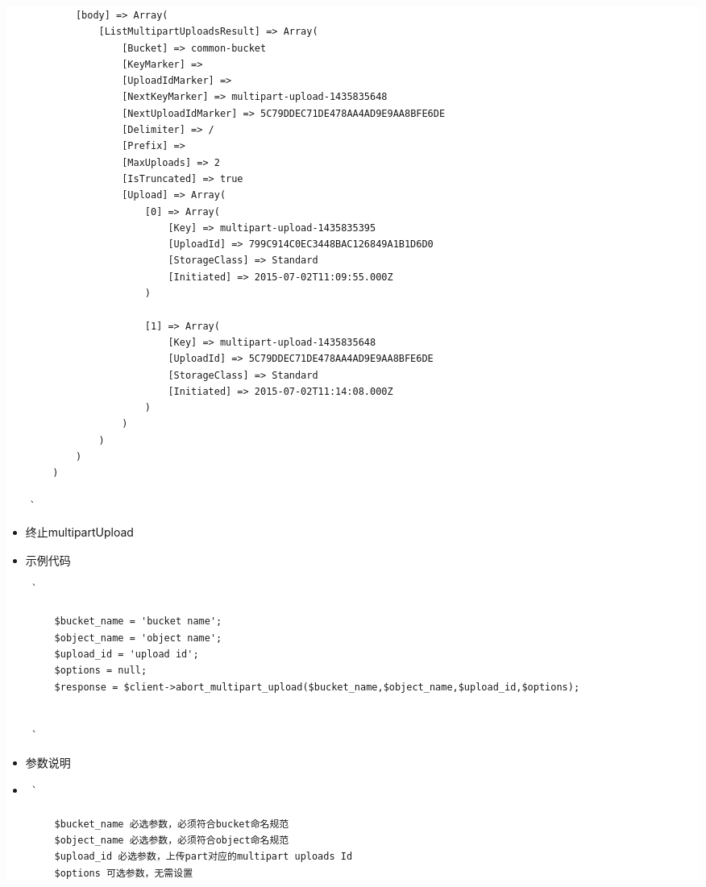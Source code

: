 			    [body] => Array(
			        [ListMultipartUploadsResult] => Array(
			            [Bucket] => common-bucket
			            [KeyMarker] => 
			            [UploadIdMarker] => 
			            [NextKeyMarker] => multipart-upload-1435835648
			            [NextUploadIdMarker] => 5C79DDEC71DE478AA4AD9E9AA8BFE6DE
			            [Delimiter] => /
			            [Prefix] => 
			            [MaxUploads] => 2
			            [IsTruncated] => true
			            [Upload] => Array(
			                [0] => Array(
			                    [Key] => multipart-upload-1435835395
			                    [UploadId] => 799C914C0EC3448BAC126849A1B1D6D0
			                    [StorageClass] => Standard
			                    [Initiated] => 2015-07-02T11:09:55.000Z
			                )
			
			                [1] => Array(
			                    [Key] => multipart-upload-1435835648
			                    [UploadId] => 5C79DDEC71DE478AA4AD9E9AA8BFE6DE
			                    [StorageClass] => Standard
			                    [Initiated] => 2015-07-02T11:14:08.000Z
			                )
			            )
			        )
			    )
			)

		`


* 终止multipartUpload
 * 示例代码
 
		`

		    $bucket_name = 'bucket name';
		    $object_name = 'object name';
		    $upload_id = 'upload id';
			$options = null;
		    $response = $client->abort_multipart_upload($bucket_name,$object_name,$upload_id,$options);


		`


 * 参数说明
 * 
 		`

			$bucket_name 必选参数，必须符合bucket命名规范
			$object_name 必选参数，必须符合object命名规范
			$upload_id 必选参数，上传part对应的multipart uploads Id
			$options 可选参数，无需设置
